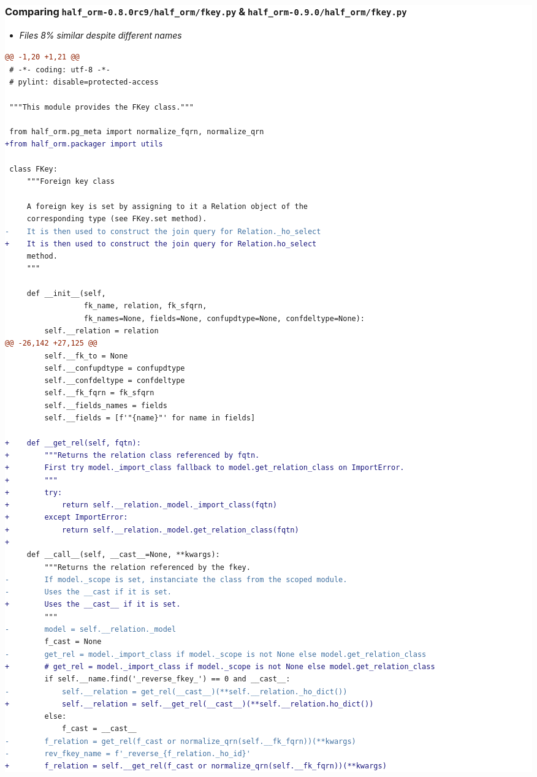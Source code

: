 ### Comparing `half_orm-0.8.0rc9/half_orm/fkey.py` & `half_orm-0.9.0/half_orm/fkey.py`

 * *Files 8% similar despite different names*

```diff
@@ -1,20 +1,21 @@
 # -*- coding: utf-8 -*-
 # pylint: disable=protected-access
 
 """This module provides the FKey class."""
 
 from half_orm.pg_meta import normalize_fqrn, normalize_qrn
+from half_orm.packager import utils
 
 class FKey:
     """Foreign key class
 
     A foreign key is set by assigning to it a Relation object of the
     corresponding type (see FKey.set method).
-    It is then used to construct the join query for Relation._ho_select
+    It is then used to construct the join query for Relation.ho_select
     method.
     """
 
     def __init__(self,
                  fk_name, relation, fk_sfqrn,
                  fk_names=None, fields=None, confupdtype=None, confdeltype=None):
         self.__relation = relation
@@ -26,142 +27,125 @@
         self.__fk_to = None
         self.__confupdtype = confupdtype
         self.__confdeltype = confdeltype
         self.__fk_fqrn = fk_sfqrn
         self.__fields_names = fields
         self.__fields = [f'"{name}"' for name in fields]
 
+    def __get_rel(self, fqtn):
+        """Returns the relation class referenced by fqtn.
+        First try model._import_class fallback to model.get_relation_class on ImportError.
+        """
+        try:
+            return self.__relation._model._import_class(fqtn)
+        except ImportError:
+            return self.__relation._model.get_relation_class(fqtn)
+
     def __call__(self, __cast__=None, **kwargs):
         """Returns the relation referenced by the fkey.
-        If model._scope is set, instanciate the class from the scoped module.
-        Uses the __cast if it is set.
+        Uses the __cast__ if it is set.
         """
-        model = self.__relation._model
         f_cast = None
-        get_rel = model._import_class if model._scope is not None else model.get_relation_class
+        # get_rel = model._import_class if model._scope is not None else model.get_relation_class
         if self.__name.find('_reverse_fkey_') == 0 and __cast__:
-            self.__relation = get_rel(__cast__)(**self.__relation._ho_dict())
+            self.__relation = self.__get_rel(__cast__)(**self.__relation.ho_dict())
         else:
             f_cast = __cast__
-        f_relation = get_rel(f_cast or normalize_qrn(self.__fk_fqrn))(**kwargs)
-        rev_fkey_name = f'_reverse_{f_relation._ho_id}'
+        f_relation = self.__get_rel(f_cast or normalize_qrn(self.__fk_fqrn))(**kwargs)
```